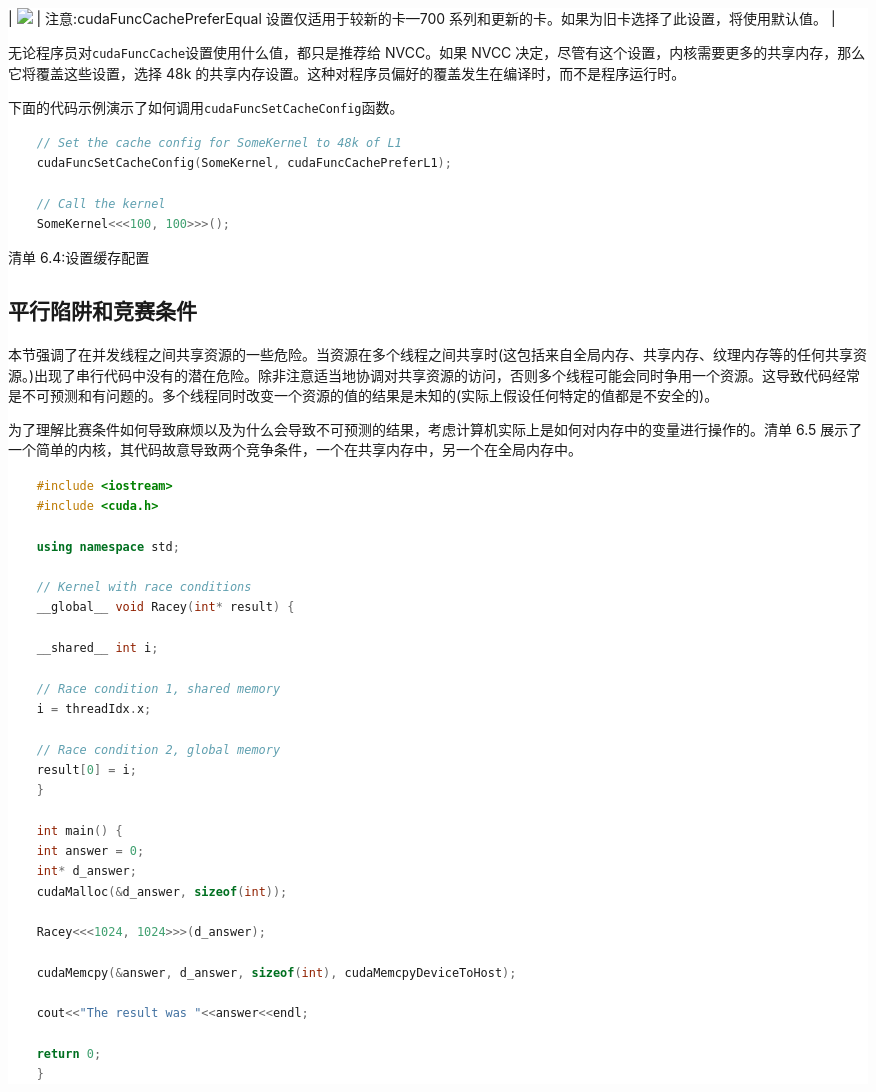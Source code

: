 | ![](../Images/note.png) | 注意:cudaFuncCachePreferEqual 设置仅适用于较新的卡—700 系列和更新的卡。如果为旧卡选择了此设置，将使用默认值。 |

无论程序员对`cudaFuncCache`设置使用什么值，都只是推荐给 NVCC。如果 NVCC 决定，尽管有这个设置，内核需要更多的共享内存，那么它将覆盖这些设置，选择 48k 的共享内存设置。这种对程序员偏好的覆盖发生在编译时，而不是程序运行时。

下面的代码示例演示了如何调用`cudaFuncSetCacheConfig`函数。

```cpp
    // Set the cache config for SomeKernel to 48k of L1
    cudaFuncSetCacheConfig(SomeKernel, cudaFuncCachePreferL1);

    // Call the kernel
    SomeKernel<<<100, 100>>>();

```

清单 6.4:设置缓存配置

## 平行陷阱和竞赛条件

本节强调了在并发线程之间共享资源的一些危险。当资源在多个线程之间共享时(这包括来自全局内存、共享内存、纹理内存等的任何共享资源。)出现了串行代码中没有的潜在危险。除非注意适当地协调对共享资源的访问，否则多个线程可能会同时争用一个资源。这导致代码经常是不可预测和有问题的。多个线程同时改变一个资源的值的结果是未知的(实际上假设任何特定的值都是不安全的)。

为了理解比赛条件如何导致麻烦以及为什么会导致不可预测的结果，考虑计算机实际上是如何对内存中的变量进行操作的。清单 6.5 展示了一个简单的内核，其代码故意导致两个竞争条件，一个在共享内存中，另一个在全局内存中。

```cpp
    #include <iostream>
    #include <cuda.h>

    using namespace std;

    // Kernel with race conditions
    __global__ void Racey(int* result) {

    __shared__ int i;

    // Race condition 1, shared memory
    i = threadIdx.x;

    // Race condition 2, global memory
    result[0] = i;
    }

    int main() {
    int answer = 0;
    int* d_answer;
    cudaMalloc(&d_answer, sizeof(int));

    Racey<<<1024, 1024>>>(d_answer);

    cudaMemcpy(&answer, d_answer, sizeof(int), cudaMemcpyDeviceToHost);

    cout<<"The result was "<<answer<<endl;

    return 0;
    }

```
